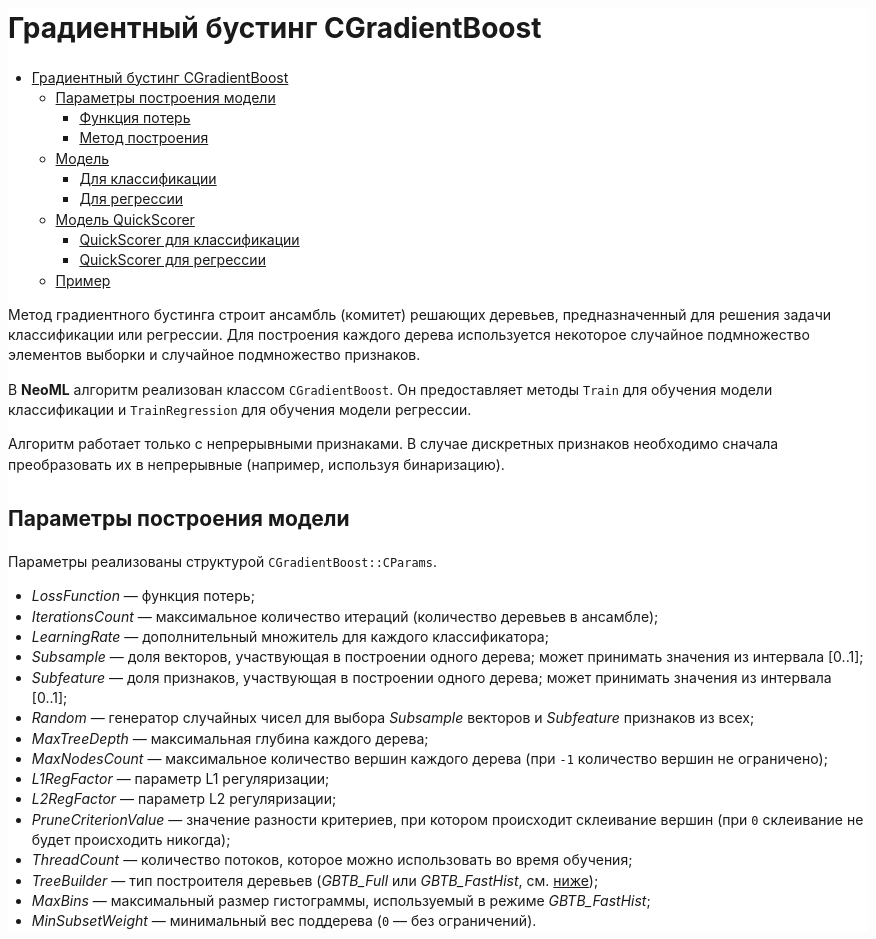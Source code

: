 # Градиентный бустинг CGradientBoost



- [Градиентный бустинг CGradientBoost](#градиентный-бустинг-cgradientboost)
	- [Параметры построения модели](#параметры-построения-модели)
		- [Функция потерь](#функция-потерь)
		- [Метод построения](#метод-построения)
	- [Модель](#модель)
		- [Для классификации](#для-классификации)
		- [Для регрессии](#для-регрессии)
	- [Модель QuickScorer](#модель-quickscorer)
		- [QuickScorer для классификации](#quickscorer-для-классификации)
		- [QuickScorer для регрессии](#quickscorer-для-регрессии)
	- [Пример](#пример)



Метод градиентного бустинга строит ансамбль (комитет) решающих деревьев, предназначенный для решения задачи классификации или регрессии.
Для построения каждого дерева используется некоторое случайное подмножество элементов выборки и случайное подмножество признаков.

В **NeoML** алгоритм реализован классом `CGradientBoost`. Он предоставляет методы `Train` для обучения модели классификации и `TrainRegression` для обучения модели регрессии.

Алгоритм работает только с непрерывными признаками. В случае дискретных признаков необходимо сначала преобразовать их в непрерывные (например, используя бинаризацию).

## Параметры построения модели

Параметры реализованы структурой `CGradientBoost::CParams`.

- *LossFunction* — функция потерь;
- *IterationsCount* — максимальное количество итераций (количество деревьев в ансамбле);
- *LearningRate* — дополнительный множитель для каждого классификатора;
- *Subsample* — доля векторов, участвующая в построении одного дерева; может принимать значения из интервала [0..1];
- *Subfeature* — доля признаков, участвующая в построении одного дерева; может принимать значения из интервала [0..1];
- *Random* — генератор случайных чисел для выбора *Subsample* векторов и *Subfeature* признаков из всех;
- *MaxTreeDepth* — максимальная глубина каждого дерева;
- *MaxNodesCount* — максимальное количество вершин каждого деревa (при `-1` количество вершин не ограничено);
- *L1RegFactor* — параметр L1 регуляризации;
- *L2RegFactor* — параметр L2 регуляризации;
- *PruneCriterionValue* — значение разности критериев, при котором происходит склеивание вершин (при `0` склеивание не будет происходить никогда);
- *ThreadCount* — количество потоков, которое можно использовать во время обучения;
- *TreeBuilder* — тип построителя деревьев (*GBTB_Full* или *GBTB_FastHist*, см. [ниже](#метод-построения));
- *MaxBins* — максимальный размер гистограммы, используемый в режиме *GBTB_FastHist*;
- *MinSubsetWeight* — минимальный вес поддерева (`0` — без ограничений).
